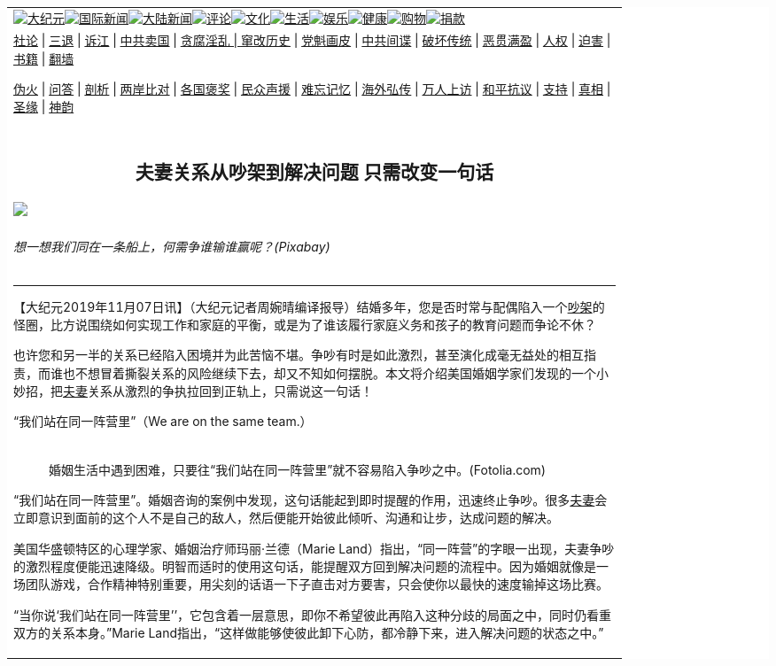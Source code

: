 <a name="1" id="1" target="_blank"></a><span id="1"></span>
<table border="0"><tr><td colspan="2" VALIGN=TOP><a href="https://github.com/mprjd2205/djy/blob/master/gb/nsc413.md#1"><img src="https://gitlab.com/szzdlab/www/raw/master/t/djy/1.jpg" title="大纪元"></a><a href="https://github.com/mprjd2205/djy/blob/master/gb/n24hr.md#1"><img src="https://gitlab.com/szzdlab/www/raw/master/t/djy/3.jpg" title="国际新闻"></a><a href="https://github.com/mprjd2205/djy/blob/master/gb/nsc413.md#1"><img src="https://gitlab.com/szzdlab/www/raw/master/t/djy/4.jpg" title="大陆新闻"></a><a href="https://github.com/mprjd2205/djy/blob/master/gb/news392.md#1"><img src="https://gitlab.com/szzdlab/www/raw/master/t/djy/5.jpg" title="评论"></a><a href="https://github.com/mprjd2205/djy/blob/master/gb/news2007.md#1"><img src="https://gitlab.com/szzdlab/www/raw/master/t/djy/6.jpg" title="文化"></a><a href="https://github.com/mprjd2205/djy/blob/master/gb/news2008.md#1"><img src="https://gitlab.com/szzdlab/www/raw/master/t/djy/7.jpg" title="生活"></a><a href="https://github.com/mprjd2205/djy/blob/master/gb/ncyule.md#1"><img src="https://gitlab.com/szzdlab/www/raw/master/t/djy/8.jpg" title="娱乐"></a><a href="https://github.com/mprjd2205/djy/blob/master/gb/nsc1002.md#1"><img src="https://gitlab.com/szzdlab/www/raw/master/t/djy/9.jpg" title="健康"><a href="https://www.youlucky.com"><img src="https://gitlab.com/szzdlab/www/raw/master/t/djy/10.jpg" title="购物"></a><a href="https://www.supportepoch.org/donation?utm_medium=epochtimes&utm_source=referral&utm_campaign=donate_button_djyhomepage"><img src="https://gitlab.com/szzdlab/www/raw/master/t/djy/12.jpg" title="捐款"></a></td></tr>
<tr><td colspan="2" VALIGN=TOP><a target="_blank" href="https://github.com/mprjd2205/djy/blob/master/gb/9p.md#1">社论</a> | <a target="_blank" href="https://github.com/mprjd2205/djy/blob/master/gb/nf5657.md#1">三退</a> | <a target="_blank" href="https://github.com/mprjd2205/djy/blob/master/gb/nf6123.md#1">诉江</a> | <a target="_blank" href="https://github.com/mprjd2205/djy/blob/master/gb/nf1176117.md#1">中共卖国</a> | <a target="_blank" href="https://github.com/mprjd2205/djy/blob/master/gb/nf5773.md#1">贪腐淫乱 | <a target="_blank" href="https://github.com/mprjd2205/djy/blob/master/gb/nf1176115.md#1">窜改历史</a> | <a target="_blank" href="https://github.com/mprjd2205/djy/blob/master/gb/nf1176107.md#1">党魁画皮</a> | <a target="_blank" href="https://github.com/mprjd2205/djy/blob/master/gb/nf1320400.md#1">中共间谍</a> | <a target="_blank" href="https://github.com/mprjd2205/djy/blob/master/gb/nf1176114.md#1">破坏传统</a> | <a target="_blank" href="https://github.com/mprjd2205/djy/blob/master/gb/nf5287.md#1">恶贯满盈</a> | <a target="_blank" href="https://github.com/mprjd2205/djy/blob/master/gb/ncid278.md#1">人权</a> | <a target="_blank" href="https://github.com/mprjd2205/djy/blob/master/gb/nf1176111.md#1">迫害</a> | <a target="_blank" href="https://github.com/mprjd2205/djy/blob/master/gb/nf1235328.md#1">书籍</a> | <a target="_blank" href="https://github.com/mprjd2205/www/blob/master/README.md?zsrh#1">翻墙</a></p><p><a target="_blank" href="https://github.com/mprjd2205/djy/blob/master/gb/nf5562.md#1">伪火</a> | <a target="_blank" href="https://github.com/mprjd2205/djy/blob/master/gb/nf4378.md#1">问答</a> | <a target="_blank" href="https://github.com/mprjd2205/djy/blob/master/gb/nf5792.md#1">剖析</a> | <a target="_blank" href="https://github.com/mprjd2205/djy/blob/master/gb/nf5735.md#1">两岸比对</a> | <a target="_blank" href="https://github.com/mprjd2205/djy/blob/master/gb/nf6119.md#1">各国褒奖</a> | <a target="_blank" href="https://github.com/mprjd2205/djy/blob/master/gb/nf6120.md#1">民众声援</a> | <a target="_blank" href="https://github.com/mprjd2205/djy/blob/master/gb/nf1188594.md#1">难忘记忆</a> | <a target="_blank" href="https://github.com/mprjd2205/djy/blob/master/gb/nf3180.md#1">海外弘传</a> | <a target="_blank" href="https://github.com/mprjd2205/djy/blob/master/gb/nf5410.md#1">万人上访</a> | <a target="_blank" href="https://github.com/mprjd2205/ntdtv/blob/master/gb/prog1530_1.md#1">和平抗议</a> | <a target="_blank" href="https://github.com/mprjd2205/djy/blob/master/gb/nf4386.md#1">支持</a> | <a target="_blank" href="https://github.com/mprjd2205/djy/blob/master/gb/nf4389.md#1">真相</a> | <a target="_blank" href="https://github.com/mprjd2205/djy/blob/master/gb/nf5790.md#1">圣缘</a> | <a target="_blank" href="https://github.com/mprjd2205/djy/blob/master/gb/nf4786.md#1">神韵</a></td></tr>
<tr><td VALIGN=TOP width="626"><h2 align=center>夫妻关系从吵架到解决问题 只需改变一句话</h2>
<img src="http://i.epochtimes.com/assets/uploads/2017/08/covenant-love-2645189_640-600x400.jpg" />
<h6>想一想我们同在一条船上，何需争谁输谁赢呢？(Pixabay)
</h6>
<hr>
<p>【大纪元2019年11月07日讯】（大纪元记者周婉晴编译报导）结婚多年，您是否时常与配偶陷入一个<a href="https://github.com/mprjd2205/djy/blob/master/gb/tag/%E5%90%B5%E6%9E%B6.md">吵架</a>的怪圈，比方说围绕如何实现工作和家庭的平衡，或是为了谁该履行家庭义务和孩子的教育问题而争论不休？</p>
<p>也许您和另一半的关系已经陷入困境并为此苦恼不堪。争吵有时是如此激烈，甚至演化成毫无益处的相互指责，而谁也不想冒着撕裂关系的风险继续下去，却又不知如何摆脱。本文将介绍美国婚姻学家们发现的一个小妙招，把<a href="https://github.com/mprjd2205/djy/blob/master/gb/tag/%E5%A4%AB%E5%A6%BB.md">夫妻</a>关系从激烈的争执拉回到正轨上，只需说这一句话！</p>
<p>“我们站在同一阵营里”（We are on the same team.）</p>
<figure id="attachment_5692372" style="width: 600px" class="wp-caption aligncenter"><a href="http://i.epochtimes.com/assets/uploads/2014/01/1401191744422551.jpg"><img class="size-large wp-image-5692372" src="http://i.epochtimes.com/assets/uploads/2014/01/1401191744422551-600x421.jpg" alt="" width="600" b="421" /></a><figcaption class="wp-caption-text">婚姻生活中遇到困难，只要往“我们站在同一阵营里”就不容易陷入争吵之中。(Fotolia.com)</figcaption></figure>
<p>“我们站在同一阵营里”。婚姻咨询的案例中发现，这句话能起到即时提醒的作用，迅速终止争吵。很多<a href="https://github.com/mprjd2205/djy/blob/master/gb/tag/%E5%A4%AB%E5%A6%BB.md">夫妻</a>会立即意识到面前的这个人不是自己的敌人，然后便能开始彼此倾听、沟通和让步，达成问题的解决。</p>
<p>美国华盛顿特区的心理学家、婚姻治疗师玛丽·兰德（Marie Land）指出，“同一阵营”的字眼一出现，夫妻争吵的激烈程度便能迅速降级。明智而适时的使用这句话，能提醒双方回到解决问题的流程中。因为婚姻就像是一场团队游戏，合作精神特别重要，用尖刻的话语一下子直击对方要害，只会使你以最快的速度输掉这场比赛。</p>
<p>“当你说‘我们站在同一阵营里’’，它包含着一层意思，即你不希望彼此再陷入这种分歧的局面之中，同时仍看重双方的关系本身。”Marie Land指出，“这样做能够使彼此卸下心防，都冷静下来，进入解决问题的状态之中。”</p>